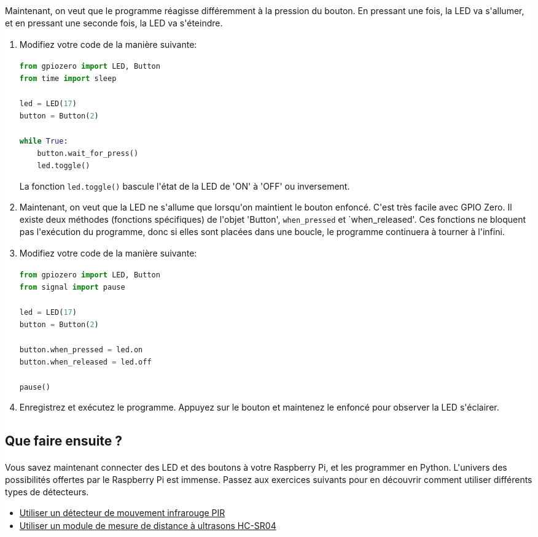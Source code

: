 Maintenant, on veut que le programme réagisse différemment à la pression du bouton.
En pressant une fois, la LED va s'allumer, et en pressant une seconde fois, la LED va s'éteindre.

1. Modifiez votre code de la manière suivante:

	```python
	from gpiozero import LED, Button
	from time import sleep

	led = LED(17)
	button = Button(2)

	while True:
		button.wait_for_press()
		led.toggle()
	```

    La fonction `led.toggle()` bascule l'état de la LED de 'ON' à 'OFF' ou inversement. 
    
1. Maintenant, on veut que la LED ne s'allume que lorsqu'on maintient le bouton enfoncé. C'est très facile avec GPIO Zero. Il existe deux méthodes (fonctions spécifiques) de l'objet 'Button', `when_pressed` et `when_released'. Ces fonctions ne bloquent pas l'exécution du programme, donc si elles sont placées dans une boucle, le programme continuera à tourner à l'infini.

1. Modifiez votre code de la manière suivante:
    ```python
    from gpiozero import LED, Button
    from signal import pause

    led = LED(17)
    button = Button(2)

    button.when_pressed = led.on
    button.when_released = led.off

    pause()
    ```

1. Enregistrez et exécutez le programme. Appuyez sur le bouton et maintenez le enfoncé pour observer la LED s'éclairer.

## Que faire ensuite ?

Vous savez maintenant connecter des LED et des boutons à votre Raspberry Pi, et les programmer en Python. 
L'univers des possibilités offertes par le Raspberry Pi est immense. Passez aux exercices suivants pour en découvrir comment utiliser différents types de détecteurs.


- [Utiliser un détecteur de mouvement infrarouge PIR](pir.md)  
- [Utiliser un module de mesure de distance à ultrasons HC-SR04](distance.md)

